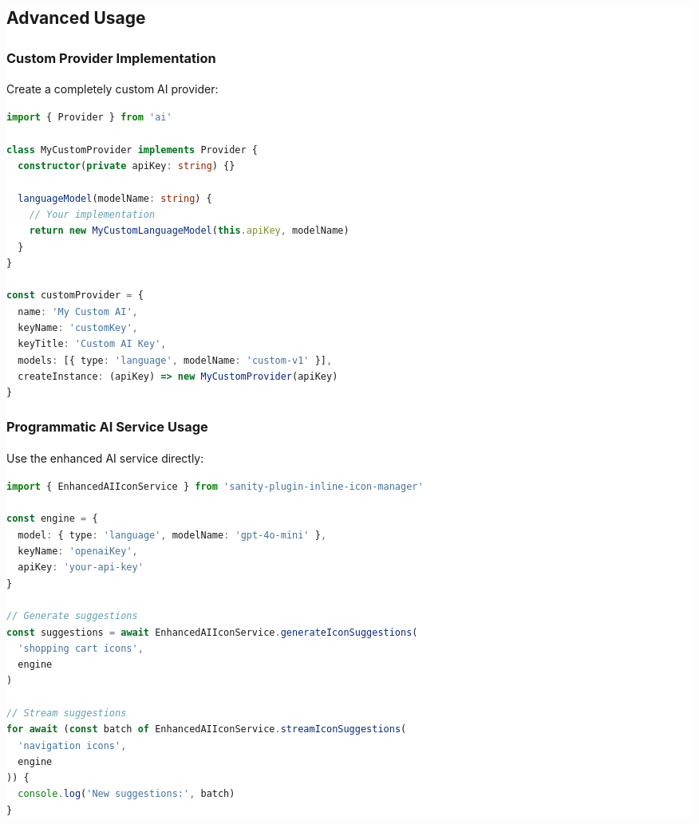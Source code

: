 ## Advanced Usage

### Custom Provider Implementation

Create a completely custom AI provider:

```typescript
import { Provider } from 'ai'

class MyCustomProvider implements Provider {
  constructor(private apiKey: string) {}
  
  languageModel(modelName: string) {
    // Your implementation
    return new MyCustomLanguageModel(this.apiKey, modelName)
  }
}

const customProvider = {
  name: 'My Custom AI',
  keyName: 'customKey',
  keyTitle: 'Custom AI Key',
  models: [{ type: 'language', modelName: 'custom-v1' }],
  createInstance: (apiKey) => new MyCustomProvider(apiKey)
}
```

### Programmatic AI Service Usage

Use the enhanced AI service directly:

```typescript
import { EnhancedAIIconService } from 'sanity-plugin-inline-icon-manager'

const engine = {
  model: { type: 'language', modelName: 'gpt-4o-mini' },
  keyName: 'openaiKey',
  apiKey: 'your-api-key'
}

// Generate suggestions
const suggestions = await EnhancedAIIconService.generateIconSuggestions(
  'shopping cart icons',
  engine
)

// Stream suggestions
for await (const batch of EnhancedAIIconService.streamIconSuggestions(
  'navigation icons',
  engine
)) {
  console.log('New suggestions:', batch)
}
```
